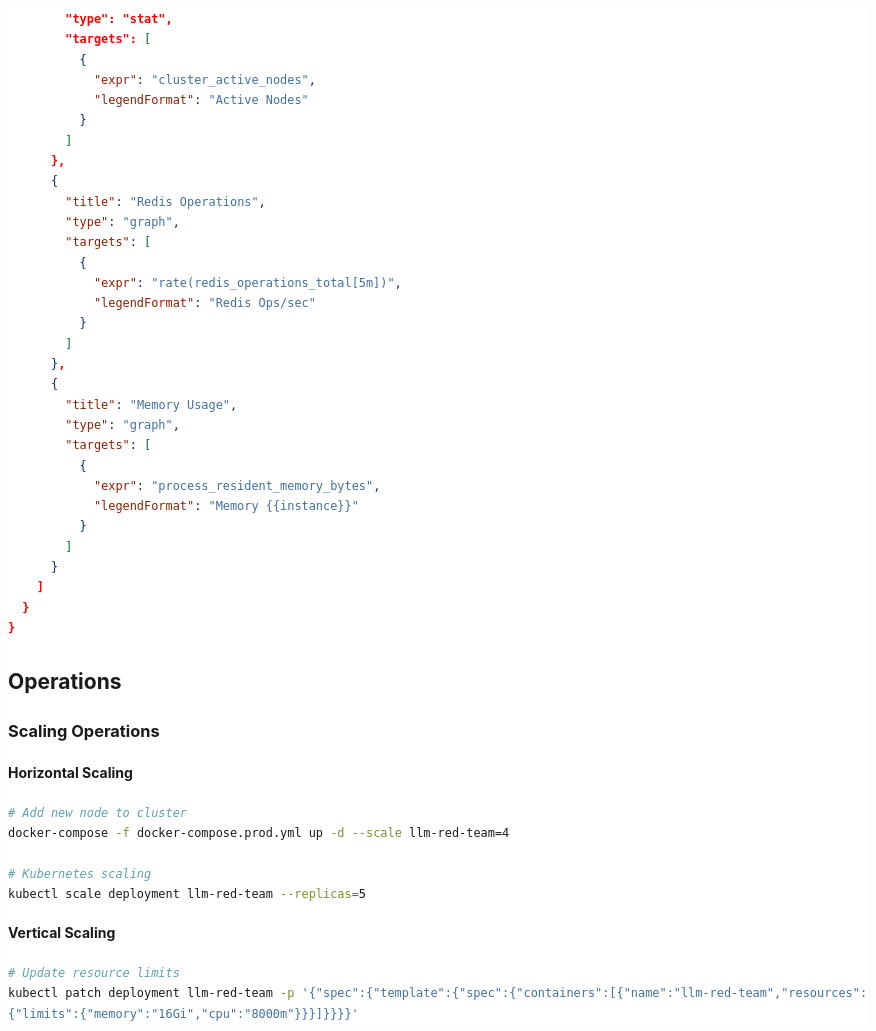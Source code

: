 ```json
        "type": "stat",
        "targets": [
          {
            "expr": "cluster_active_nodes",
            "legendFormat": "Active Nodes"
          }
        ]
      },
      {
        "title": "Redis Operations",
        "type": "graph",
        "targets": [
          {
            "expr": "rate(redis_operations_total[5m])",
            "legendFormat": "Redis Ops/sec"
          }
        ]
      },
      {
        "title": "Memory Usage",
        "type": "graph",
        "targets": [
          {
            "expr": "process_resident_memory_bytes",
            "legendFormat": "Memory {{instance}}"
          }
        ]
      }
    ]
  }
}
```

## Operations

### Scaling Operations

#### Horizontal Scaling
```bash
# Add new node to cluster
docker-compose -f docker-compose.prod.yml up -d --scale llm-red-team=4

# Kubernetes scaling
kubectl scale deployment llm-red-team --replicas=5
```

#### Vertical Scaling
```bash
# Update resource limits
kubectl patch deployment llm-red-team -p '{"spec":{"template":{"spec":{"containers":[{"name":"llm-red-team","resources":{"limits":{"memory":"16Gi","cpu":"8000m"}}}]}}}}'
```
